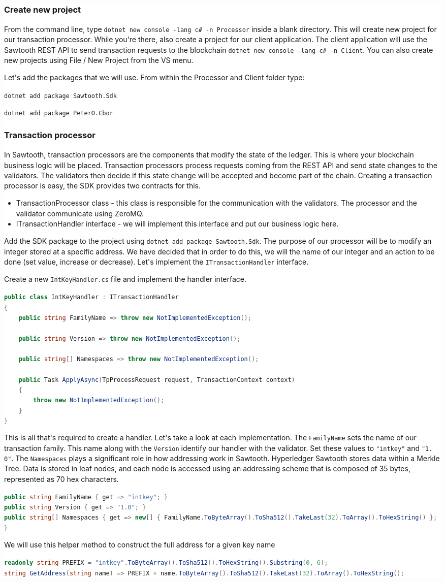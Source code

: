 ### Create new project

From the command line, type `dotnet new console -lang c# -n Processor` inside a blank directory. This will create new project for our transaction processor. While you're there, also create a project for our client application. The client application will use the Sawtooth REST API to send transaction requests to the blockchain `dotnet new console -lang c# -n Client`. You can also create new projects using File / New Project from the VS menu.

Let's add the packages that we will use. From within the Processor and Client folder type:

`dotnet add package Sawtooth.Sdk`

`dotnet add package PeterO.Cbor`

### Transaction processor

In Sawtooth, transaction processors are the components that modify the state of the ledger. This is where your blockchain business logic will be placed. Transaction processors process requests coming from the REST API and send state changes to the validators. The validators then decide if this state change will be accepted and become part of the chain.
Creating a transaction processor is easy, the SDK provides two contracts for this.
- TransactionProcessor class - this class is responsible for the communication with the validators. The processor and the validator communicate using ZeroMQ.
- ITransactionHandler interface - we will implement this interface and put our business logic here.

Add the SDK package to the project using `dotnet add package Sawtooth.Sdk`. The purpose of our processor will be to modify an integer stored at a specific address. We have decided that in order to do this, we will the name of our integer and an action to be done (set value, increase or decrease).
Let's implement the `ITransactionHandler` interface.

Create a new `IntKeyHandler.cs` file and implement the handler interface.

~~~cs
public class IntKeyHandler : ITransactionHandler
{
    public string FamilyName => throw new NotImplementedException();

    public string Version => throw new NotImplementedException();

    public string[] Namespaces => throw new NotImplementedException();

    public Task ApplyAsync(TpProcessRequest request, TransactionContext context)
    {
        throw new NotImplementedException();
    }
}
~~~

This is all that's required to create a handler. Let's take a look at each implementation.
The `FamilyName` sets the name of our transaction family. This name along with the `Version` identify our handler with the validator. Set these values to `"intkey"` and `"1.0"`.
The `Namespaces` plays a significant role in how addressing work in Sawtooth. Hyperledger Sawtooth stores data within a Merkle Tree. Data is stored in leaf nodes, and each node is accessed using an addressing scheme that is composed of 35 bytes, represented as 70 hex characters.
~~~cs
public string FamilyName { get => "intkey"; }
public string Version { get => "1.0"; }
public string[] Namespaces { get => new[] { FamilyName.ToByteArray().ToSha512().TakeLast(32).ToArray().ToHexString() }; }
~~~
We will use this helper method to construct the full address for a given key name
~~~cs
readonly string PREFIX = "intkey".ToByteArray().ToSha512().ToHexString().Substring(0, 6);
string GetAddress(string name) => PREFIX + name.ToByteArray().ToSha512().TakeLast(32).ToArray().ToHexString();
~~~